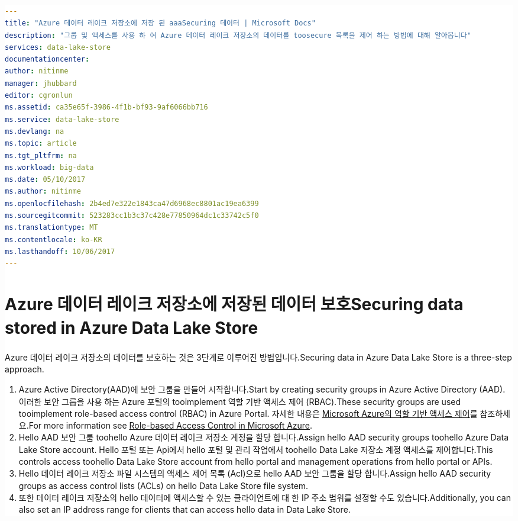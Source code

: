 ```yaml
---
title: "Azure 데이터 레이크 저장소에 저장 된 aaaSecuring 데이터 | Microsoft Docs"
description: "그룹 및 액세스를 사용 하 여 Azure 데이터 레이크 저장소의 데이터를 toosecure 목록을 제어 하는 방법에 대해 알아봅니다"
services: data-lake-store
documentationcenter: 
author: nitinme
manager: jhubbard
editor: cgronlun
ms.assetid: ca35e65f-3986-4f1b-bf93-9af6066bb716
ms.service: data-lake-store
ms.devlang: na
ms.topic: article
ms.tgt_pltfrm: na
ms.workload: big-data
ms.date: 05/10/2017
ms.author: nitinme
ms.openlocfilehash: 2b4ed7e322e1843ca47d6968ec8801ac19ea6399
ms.sourcegitcommit: 523283cc1b3c37c428e77850964dc1c33742c5f0
ms.translationtype: MT
ms.contentlocale: ko-KR
ms.lasthandoff: 10/06/2017
---
```

# <a name="securing-data-stored-in-azure-data-lake-store"></a><span data-ttu-id="34c90-103">Azure 데이터 레이크 저장소에 저장된 데이터 보호</span><span class="sxs-lookup"><span data-stu-id="34c90-103">Securing data stored in Azure Data Lake Store</span></span>
<span data-ttu-id="34c90-104">Azure 데이터 레이크 저장소의 데이터를 보호하는 것은 3단계로 이루어진 방법입니다.</span><span class="sxs-lookup"><span data-stu-id="34c90-104">Securing data in Azure Data Lake Store is a three-step approach.</span></span>

1. <span data-ttu-id="34c90-105">Azure Active Directory(AAD)에 보안 그룹을 만들어 시작합니다.</span><span class="sxs-lookup"><span data-stu-id="34c90-105">Start by creating security groups in Azure Active Directory (AAD).</span></span> <span data-ttu-id="34c90-106">이러한 보안 그룹을 사용 하는 Azure 포털의 tooimplement 역할 기반 액세스 제어 (RBAC).</span><span class="sxs-lookup"><span data-stu-id="34c90-106">These security groups are used tooimplement role-based access control (RBAC) in Azure Portal.</span></span> <span data-ttu-id="34c90-107">자세한 내용은 [Microsoft Azure의 역할 기반 액세스 제어](../active-directory/role-based-access-control-configure.md)를 참조하세요.</span><span class="sxs-lookup"><span data-stu-id="34c90-107">For more information see [Role-based Access Control in Microsoft Azure](../active-directory/role-based-access-control-configure.md).</span></span>
2. <span data-ttu-id="34c90-108">Hello AAD 보안 그룹 toohello Azure 데이터 레이크 저장소 계정을 할당 합니다.</span><span class="sxs-lookup"><span data-stu-id="34c90-108">Assign hello AAD security groups toohello Azure Data Lake Store account.</span></span> <span data-ttu-id="34c90-109">Hello 포털 또는 Api에서 hello 포털 및 관리 작업에서 toohello Data Lake 저장소 계정 액세스를 제어합니다.</span><span class="sxs-lookup"><span data-stu-id="34c90-109">This controls access toohello Data Lake Store account from hello portal and management operations from hello portal or APIs.</span></span>
3. <span data-ttu-id="34c90-110">Hello 데이터 레이크 저장소 파일 시스템의 액세스 제어 목록 (Acl)으로 hello AAD 보안 그룹을 할당 합니다.</span><span class="sxs-lookup"><span data-stu-id="34c90-110">Assign hello AAD security groups as access control lists (ACLs) on hello Data Lake Store file system.</span></span>
4. <span data-ttu-id="34c90-111">또한 데이터 레이크 저장소의 hello 데이터에 액세스할 수 있는 클라이언트에 대 한 IP 주소 범위를 설정할 수도 있습니다.</span><span class="sxs-lookup"><span data-stu-id="34c90-111">Additionally, you can also set an IP address range for clients that can access hello data in Data Lake Store.</span></span>
